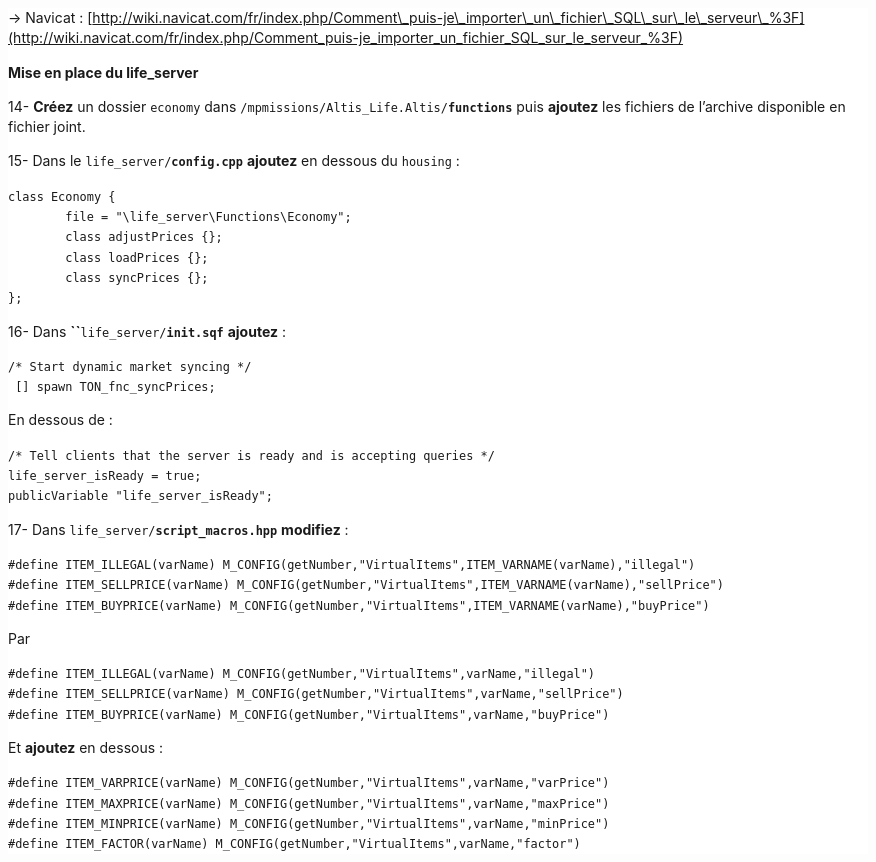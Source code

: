 → Navicat : [http://wiki.navicat.com/fr/index.php/Comment\_puis-je\_importer\_un\_fichier\_SQL\_sur\_le\_serveur\_%3F](http://wiki.navicat.com/fr/index.php/Comment_puis-je_importer_un_fichier_SQL_sur_le_serveur_%3F)

**Mise en place du life\_server**

14- **Créez** un dossier `economy` dans `/mpmissions/Altis_Life.Altis/`**`functions`** puis **ajoutez** les fichiers de l’archive disponible en fichier joint.  

15- Dans le `life_server/`**`config.cpp`** **ajoutez** en dessous du `housing` :

```text
class Economy {
        file = "\life_server\Functions\Economy";
        class adjustPrices {};
        class loadPrices {};
        class syncPrices {};
};
```

 16- Dans **``**`life_server/`**`init.sqf`** **ajoutez** :

```text
/* Start dynamic market syncing */
 [] spawn TON_fnc_syncPrices;
```

 En dessous de :

```text
/* Tell clients that the server is ready and is accepting queries */
life_server_isReady = true;
publicVariable "life_server_isReady";
```

 17- Dans `life_server/`**`script_macros.hpp`** **modifiez** :

```text
#define ITEM_ILLEGAL(varName) M_CONFIG(getNumber,"VirtualItems",ITEM_VARNAME(varName),"illegal")
#define ITEM_SELLPRICE(varName) M_CONFIG(getNumber,"VirtualItems",ITEM_VARNAME(varName),"sellPrice")
#define ITEM_BUYPRICE(varName) M_CONFIG(getNumber,"VirtualItems",ITEM_VARNAME(varName),"buyPrice")
```

Par

```text
#define ITEM_ILLEGAL(varName) M_CONFIG(getNumber,"VirtualItems",varName,"illegal")
#define ITEM_SELLPRICE(varName) M_CONFIG(getNumber,"VirtualItems",varName,"sellPrice")
#define ITEM_BUYPRICE(varName) M_CONFIG(getNumber,"VirtualItems",varName,"buyPrice")
```

 Et **ajoutez** en dessous :

```text
#define ITEM_VARPRICE(varName) M_CONFIG(getNumber,"VirtualItems",varName,"varPrice")
#define ITEM_MAXPRICE(varName) M_CONFIG(getNumber,"VirtualItems",varName,"maxPrice")
#define ITEM_MINPRICE(varName) M_CONFIG(getNumber,"VirtualItems",varName,"minPrice")
#define ITEM_FACTOR(varName) M_CONFIG(getNumber,"VirtualItems",varName,"factor")
```
